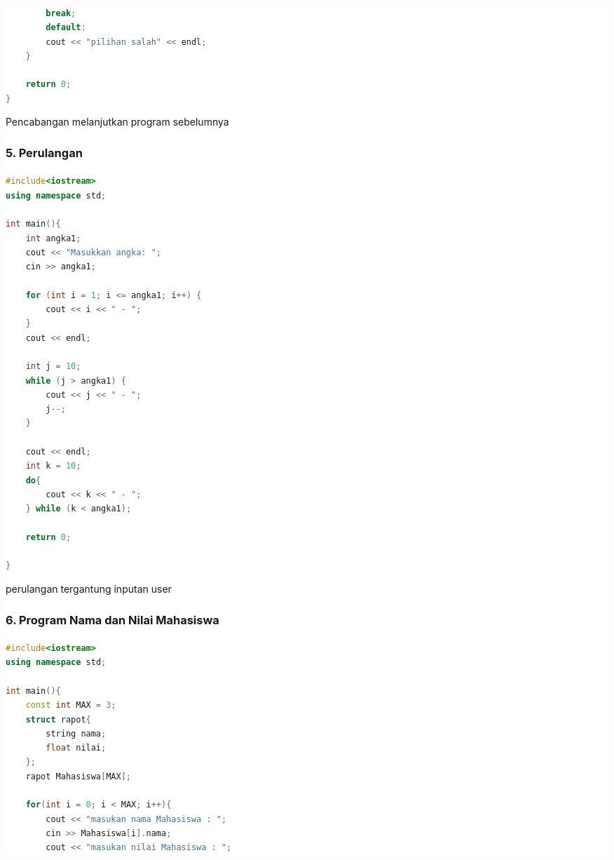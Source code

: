 ```C++
        break;
        default:
        cout << "pilihan salah" << endl;
    }

    return 0;
}
```
Pencabangan melanjutkan program sebelumnya

### 5. Perulangan

```C++
#include<iostream>
using namespace std;

int main(){
    int angka1;
    cout << "Masukkan angka: ";
    cin >> angka1;
    
    for (int i = 1; i <= angka1; i++) {
        cout << i << " - ";
    }
    cout << endl;

    int j = 10;
    while (j > angka1) {
        cout << j << " - ";
        j--;
    }

    cout << endl;
    int k = 10;
    do{
        cout << k << " - ";
    } while (k < angka1);

    return 0;
    
}


```
perulangan tergantung inputan user

### 6. Program Nama dan Nilai Mahasiswa

```C++
#include<iostream>
using namespace std;

int main(){
    const int MAX = 3;
    struct rapot{
        string nama;
        float nilai;
    };
    rapot Mahasiswa[MAX];

    for(int i = 0; i < MAX; i++){
        cout << "masukan nama Mahasiswa : ";
        cin >> Mahasiswa[i].nama;
        cout << "masukan nilai Mahasiswa : ";
```